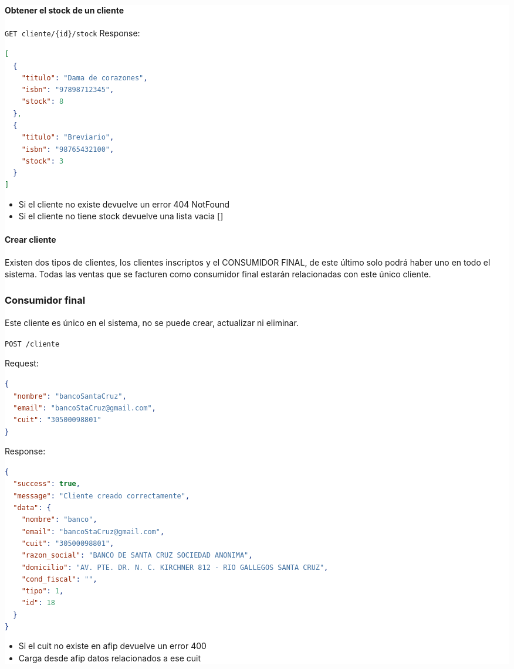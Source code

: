 #### Obtener el stock de un cliente

`GET cliente/{id}/stock`
Response:

```json
[
  {
    "titulo": "Dama de corazones",
    "isbn": "97898712345",
    "stock": 8
  },
  {
    "titulo": "Breviario",
    "isbn": "98765432100",
    "stock": 3
  }
]
```

* Si el cliente no existe devuelve un error 404 NotFound
* Si el cliente no tiene stock devuelve una lista vacia []

#### Crear cliente

Existen dos tipos de clientes, los clientes inscriptos y el CONSUMIDOR FINAL, de este último solo podrá haber uno en todo el sistema. Todas las ventas que se facturen como consumidor final estarán relacionadas con este único cliente.

### Consumidor final
Este cliente es único en el sistema, no se puede crear, actualizar ni eliminar.

`POST /cliente`

Request:
```json
{
  "nombre": "bancoSantaCruz",
  "email": "bancoStaCruz@gmail.com",
  "cuit": "30500098801"
}
```
Response:
```json
{
  "success": true,
  "message": "Cliente creado correctamente",
  "data": {
    "nombre": "banco",
    "email": "bancoStaCruz@gmail.com",
    "cuit": "30500098801",
    "razon_social": "BANCO DE SANTA CRUZ SOCIEDAD ANONIMA",
    "domicilio": "AV. PTE. DR. N. C. KIRCHNER 812 - RIO GALLEGOS SANTA CRUZ",
    "cond_fiscal": "",
    "tipo": 1,
    "id": 18
  }
}
```
* Si el cuit no existe en afip devuelve un error 400
* Carga desde afip datos relacionados a ese cuit
